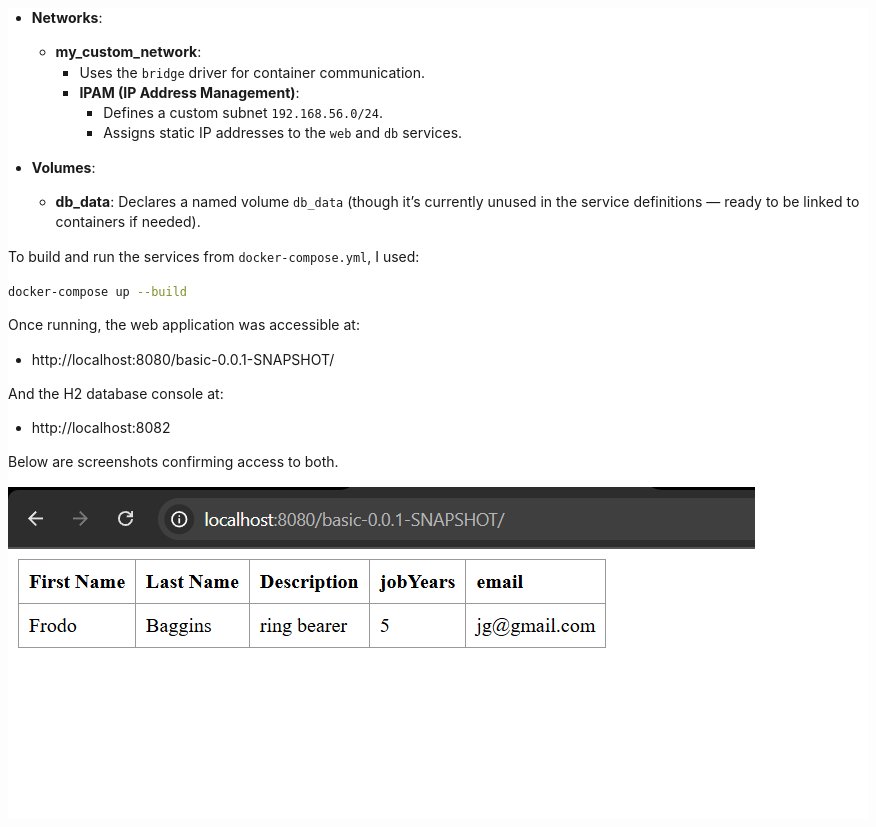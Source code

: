 - **Networks**:
    - **my_custom_network**:
        - Uses the `bridge` driver for container communication.
        - **IPAM (IP Address Management)**:
            - Defines a custom subnet `192.168.56.0/24`.
            - Assigns static IP addresses to the `web` and `db` services.

- **Volumes**:
    - **db_data**: Declares a named volume `db_data` (though it’s currently unused in the service definitions — ready to be linked to containers if needed).

To build and run the services from `docker-compose.yml`, I used:

```bash
docker-compose up --build
```

Once running, the web application was accessible at:
- http://localhost:8080/basic-0.0.1-SNAPSHOT/

And the H2 database console at:
- http://localhost:8082

Below are screenshots confirming access to both.

![img_13.png](img_13.png)
